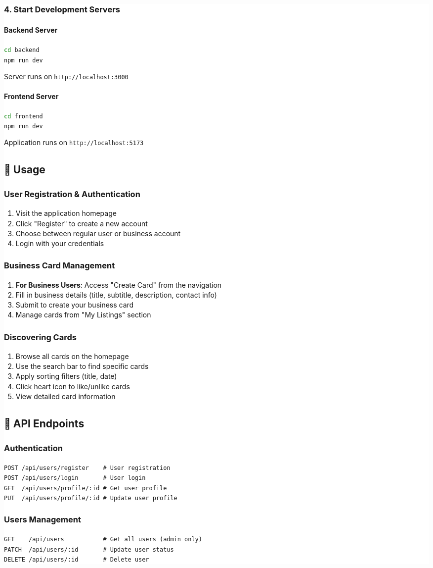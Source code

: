 ### 4. Start Development Servers

#### Backend Server
```bash
cd backend
npm run dev
```
Server runs on `http://localhost:3000`

#### Frontend Server
```bash
cd frontend
npm run dev
```
Application runs on `http://localhost:5173`

## 🎯 Usage

### User Registration & Authentication
1. Visit the application homepage
2. Click "Register" to create a new account
3. Choose between regular user or business account
4. Login with your credentials

### Business Card Management
1. **For Business Users**: Access "Create Card" from the navigation
2. Fill in business details (title, subtitle, description, contact info)
3. Submit to create your business card
4. Manage cards from "My Listings" section

### Discovering Cards
1. Browse all cards on the homepage
2. Use the search bar to find specific cards
3. Apply sorting filters (title, date)
4. Click heart icon to like/unlike cards
5. View detailed card information

## 📡 API Endpoints

### Authentication
```http
POST /api/users/register    # User registration
POST /api/users/login       # User login
GET  /api/users/profile/:id # Get user profile
PUT  /api/users/profile/:id # Update user profile
```

### Users Management
```http
GET    /api/users           # Get all users (admin only)
PATCH  /api/users/:id       # Update user status
DELETE /api/users/:id       # Delete user
```
